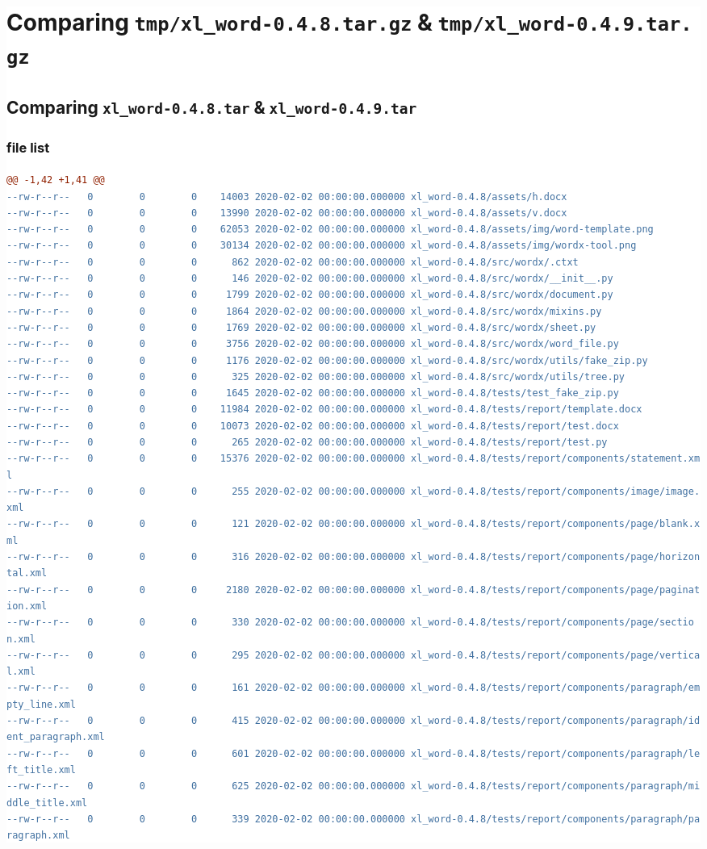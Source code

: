 # Comparing `tmp/xl_word-0.4.8.tar.gz` & `tmp/xl_word-0.4.9.tar.gz`

## Comparing `xl_word-0.4.8.tar` & `xl_word-0.4.9.tar`

### file list

```diff
@@ -1,42 +1,41 @@
--rw-r--r--   0        0        0    14003 2020-02-02 00:00:00.000000 xl_word-0.4.8/assets/h.docx
--rw-r--r--   0        0        0    13990 2020-02-02 00:00:00.000000 xl_word-0.4.8/assets/v.docx
--rw-r--r--   0        0        0    62053 2020-02-02 00:00:00.000000 xl_word-0.4.8/assets/img/word-template.png
--rw-r--r--   0        0        0    30134 2020-02-02 00:00:00.000000 xl_word-0.4.8/assets/img/wordx-tool.png
--rw-r--r--   0        0        0      862 2020-02-02 00:00:00.000000 xl_word-0.4.8/src/wordx/.ctxt
--rw-r--r--   0        0        0      146 2020-02-02 00:00:00.000000 xl_word-0.4.8/src/wordx/__init__.py
--rw-r--r--   0        0        0     1799 2020-02-02 00:00:00.000000 xl_word-0.4.8/src/wordx/document.py
--rw-r--r--   0        0        0     1864 2020-02-02 00:00:00.000000 xl_word-0.4.8/src/wordx/mixins.py
--rw-r--r--   0        0        0     1769 2020-02-02 00:00:00.000000 xl_word-0.4.8/src/wordx/sheet.py
--rw-r--r--   0        0        0     3756 2020-02-02 00:00:00.000000 xl_word-0.4.8/src/wordx/word_file.py
--rw-r--r--   0        0        0     1176 2020-02-02 00:00:00.000000 xl_word-0.4.8/src/wordx/utils/fake_zip.py
--rw-r--r--   0        0        0      325 2020-02-02 00:00:00.000000 xl_word-0.4.8/src/wordx/utils/tree.py
--rw-r--r--   0        0        0     1645 2020-02-02 00:00:00.000000 xl_word-0.4.8/tests/test_fake_zip.py
--rw-r--r--   0        0        0    11984 2020-02-02 00:00:00.000000 xl_word-0.4.8/tests/report/template.docx
--rw-r--r--   0        0        0    10073 2020-02-02 00:00:00.000000 xl_word-0.4.8/tests/report/test.docx
--rw-r--r--   0        0        0      265 2020-02-02 00:00:00.000000 xl_word-0.4.8/tests/report/test.py
--rw-r--r--   0        0        0    15376 2020-02-02 00:00:00.000000 xl_word-0.4.8/tests/report/components/statement.xml
--rw-r--r--   0        0        0      255 2020-02-02 00:00:00.000000 xl_word-0.4.8/tests/report/components/image/image.xml
--rw-r--r--   0        0        0      121 2020-02-02 00:00:00.000000 xl_word-0.4.8/tests/report/components/page/blank.xml
--rw-r--r--   0        0        0      316 2020-02-02 00:00:00.000000 xl_word-0.4.8/tests/report/components/page/horizontal.xml
--rw-r--r--   0        0        0     2180 2020-02-02 00:00:00.000000 xl_word-0.4.8/tests/report/components/page/pagination.xml
--rw-r--r--   0        0        0      330 2020-02-02 00:00:00.000000 xl_word-0.4.8/tests/report/components/page/section.xml
--rw-r--r--   0        0        0      295 2020-02-02 00:00:00.000000 xl_word-0.4.8/tests/report/components/page/vertical.xml
--rw-r--r--   0        0        0      161 2020-02-02 00:00:00.000000 xl_word-0.4.8/tests/report/components/paragraph/empty_line.xml
--rw-r--r--   0        0        0      415 2020-02-02 00:00:00.000000 xl_word-0.4.8/tests/report/components/paragraph/ident_paragraph.xml
--rw-r--r--   0        0        0      601 2020-02-02 00:00:00.000000 xl_word-0.4.8/tests/report/components/paragraph/left_title.xml
--rw-r--r--   0        0        0      625 2020-02-02 00:00:00.000000 xl_word-0.4.8/tests/report/components/paragraph/middle_title.xml
--rw-r--r--   0        0        0      339 2020-02-02 00:00:00.000000 xl_word-0.4.8/tests/report/components/paragraph/paragraph.xml
```